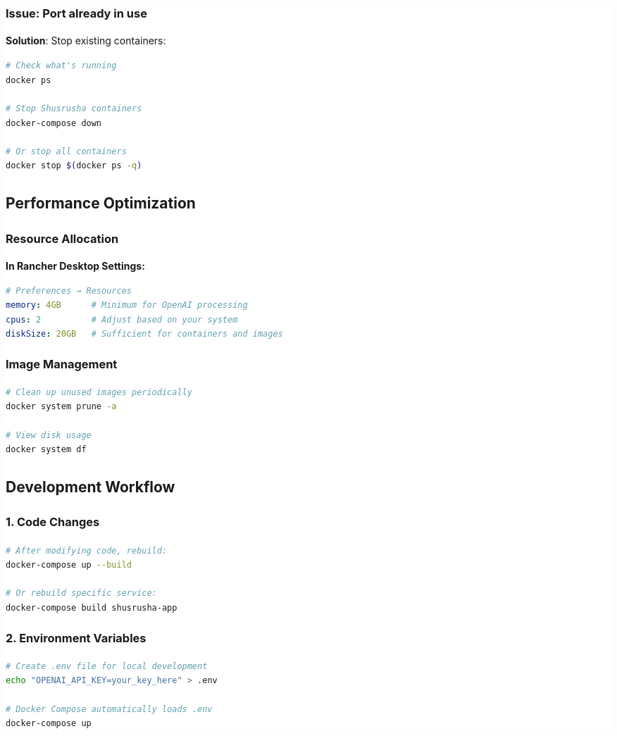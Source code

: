 ### Issue: Port already in use

**Solution**: Stop existing containers:

```bash
# Check what's running
docker ps

# Stop Shusrusha containers
docker-compose down

# Or stop all containers
docker stop $(docker ps -q)
```

## Performance Optimization

### Resource Allocation

**In Rancher Desktop Settings:**

```yaml
# Preferences → Resources
memory: 4GB      # Minimum for OpenAI processing
cpus: 2          # Adjust based on your system
diskSize: 20GB   # Sufficient for containers and images
```

### Image Management

```bash
# Clean up unused images periodically
docker system prune -a

# View disk usage
docker system df
```

## Development Workflow

### 1. Code Changes

```bash
# After modifying code, rebuild:
docker-compose up --build

# Or rebuild specific service:
docker-compose build shusrusha-app
```

### 2. Environment Variables

```bash
# Create .env file for local development
echo "OPENAI_API_KEY=your_key_here" > .env

# Docker Compose automatically loads .env
docker-compose up
```
